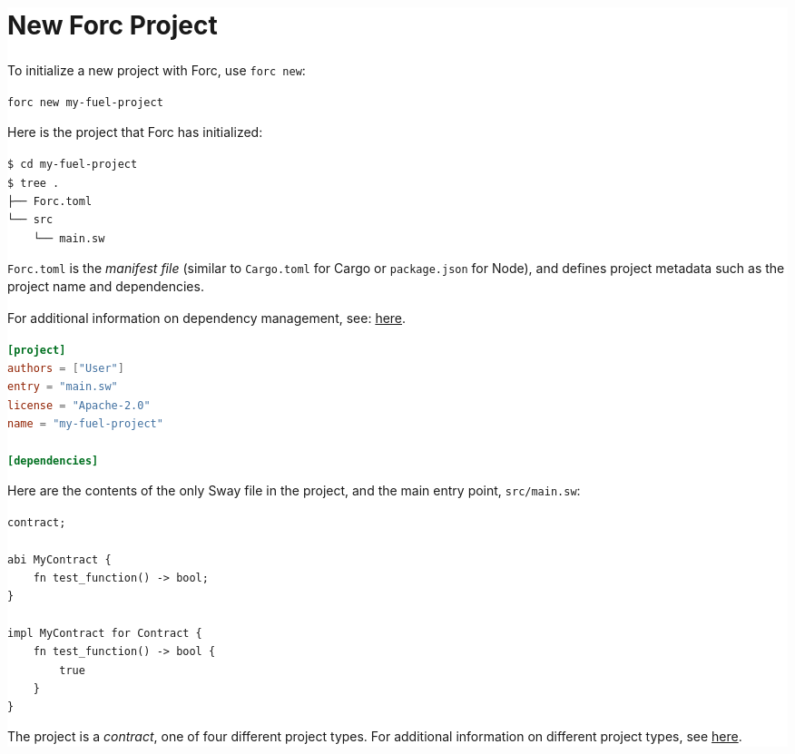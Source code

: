 
# New Forc Project

To initialize a new project with Forc, use `forc new`:

```sh
forc new my-fuel-project
```

Here is the project that Forc has initialized:



```console
$ cd my-fuel-project
$ tree .
├── Forc.toml
└── src
    └── main.sw
```




`Forc.toml` is the _manifest file_ (similar to `Cargo.toml` for Cargo or `package.json` for Node), and defines project metadata such as the project name and dependencies.


For additional information on dependency management, see: [here](../forc/dependencies.md).

```toml
[project]
authors = ["User"]
entry = "main.sw"
license = "Apache-2.0"
name = "my-fuel-project"

[dependencies]
```

Here are the contents of the only Sway file in the project, and the main entry point, `src/main.sw`:

```sway
contract;

abi MyContract {
    fn test_function() -> bool;
}

impl MyContract for Contract {
    fn test_function() -> bool {
        true
    }
}
```

The project is a _contract_, one of four different project types. For additional information on different project 
types, see [here](../sway-program-types/index.md).
